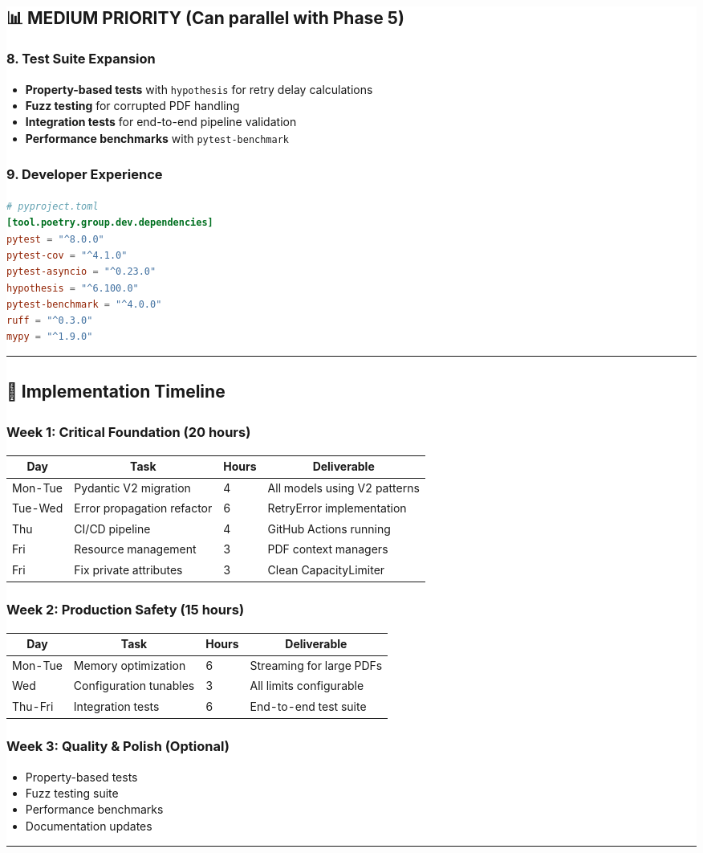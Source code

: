 
## 📊 MEDIUM PRIORITY (Can parallel with Phase 5)

### 8. **Test Suite Expansion**
- **Property-based tests** with `hypothesis` for retry delay calculations
- **Fuzz testing** for corrupted PDF handling
- **Integration tests** for end-to-end pipeline validation
- **Performance benchmarks** with `pytest-benchmark`

### 9. **Developer Experience**
```toml
# pyproject.toml
[tool.poetry.group.dev.dependencies]
pytest = "^8.0.0"
pytest-cov = "^4.1.0"
pytest-asyncio = "^0.23.0"
hypothesis = "^6.100.0"
pytest-benchmark = "^4.0.0"
ruff = "^0.3.0"
mypy = "^1.9.0"
```

---

## 📅 Implementation Timeline

### Week 1: Critical Foundation (20 hours)
| Day | Task | Hours | Deliverable |
|-----|------|-------|-------------|
| Mon-Tue | Pydantic V2 migration | 4 | All models using V2 patterns |
| Tue-Wed | Error propagation refactor | 6 | RetryError implementation |
| Thu | CI/CD pipeline | 4 | GitHub Actions running |
| Fri | Resource management | 3 | PDF context managers |
| Fri | Fix private attributes | 3 | Clean CapacityLimiter |

### Week 2: Production Safety (15 hours)
| Day | Task | Hours | Deliverable |
|-----|------|-------|-------------|
| Mon-Tue | Memory optimization | 6 | Streaming for large PDFs |
| Wed | Configuration tunables | 3 | All limits configurable |
| Thu-Fri | Integration tests | 6 | End-to-end test suite |

### Week 3: Quality & Polish (Optional)
- Property-based tests
- Fuzz testing suite
- Performance benchmarks
- Documentation updates

---